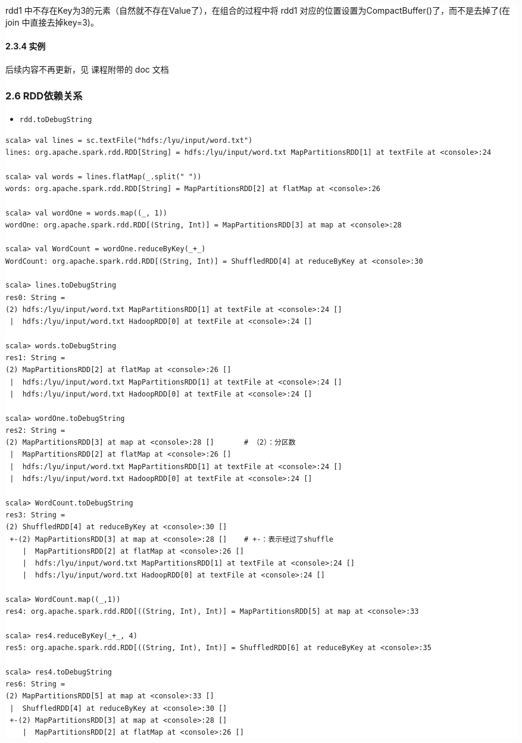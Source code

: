   rdd1 中不存在Key为3的元素（自然就不存在Value了），在组合的过程中将 rdd1 对应的位置设置为CompactBuffer()了，而不是去掉了(在 join 中直接去掉key=3)。

#### 2.3.4 实例

后续内容不再更新，见 课程附带的 doc 文档





### 2.6 RDD依赖关系

- `rdd.toDebugString`

```
scala> val lines = sc.textFile("hdfs:/lyu/input/word.txt")
lines: org.apache.spark.rdd.RDD[String] = hdfs:/lyu/input/word.txt MapPartitionsRDD[1] at textFile at <console>:24

scala> val words = lines.flatMap(_.split(" "))
words: org.apache.spark.rdd.RDD[String] = MapPartitionsRDD[2] at flatMap at <console>:26

scala> val wordOne = words.map((_, 1))
wordOne: org.apache.spark.rdd.RDD[(String, Int)] = MapPartitionsRDD[3] at map at <console>:28

scala> val WordCount = wordOne.reduceByKey(_+_)
WordCount: org.apache.spark.rdd.RDD[(String, Int)] = ShuffledRDD[4] at reduceByKey at <console>:30

scala> lines.toDebugString
res0: String =
(2) hdfs:/lyu/input/word.txt MapPartitionsRDD[1] at textFile at <console>:24 []
 |  hdfs:/lyu/input/word.txt HadoopRDD[0] at textFile at <console>:24 []

scala> words.toDebugString
res1: String =
(2) MapPartitionsRDD[2] at flatMap at <console>:26 []
 |  hdfs:/lyu/input/word.txt MapPartitionsRDD[1] at textFile at <console>:24 []
 |  hdfs:/lyu/input/word.txt HadoopRDD[0] at textFile at <console>:24 []

scala> wordOne.toDebugString
res2: String =
(2) MapPartitionsRDD[3] at map at <console>:28 []		# （2）：分区数
 |  MapPartitionsRDD[2] at flatMap at <console>:26 []
 |  hdfs:/lyu/input/word.txt MapPartitionsRDD[1] at textFile at <console>:24 []
 |  hdfs:/lyu/input/word.txt HadoopRDD[0] at textFile at <console>:24 []

scala> WordCount.toDebugString
res3: String =
(2) ShuffledRDD[4] at reduceByKey at <console>:30 []
 +-(2) MapPartitionsRDD[3] at map at <console>:28 []	# +-：表示经过了shuffle
    |  MapPartitionsRDD[2] at flatMap at <console>:26 []
    |  hdfs:/lyu/input/word.txt MapPartitionsRDD[1] at textFile at <console>:24 []
    |  hdfs:/lyu/input/word.txt HadoopRDD[0] at textFile at <console>:24 []

scala> WordCount.map((_,1))
res4: org.apache.spark.rdd.RDD[((String, Int), Int)] = MapPartitionsRDD[5] at map at <console>:33

scala> res4.reduceByKey(_+_, 4)
res5: org.apache.spark.rdd.RDD[((String, Int), Int)] = ShuffledRDD[6] at reduceByKey at <console>:35

scala> res4.toDebugString
res6: String =
(2) MapPartitionsRDD[5] at map at <console>:33 []
 |  ShuffledRDD[4] at reduceByKey at <console>:30 []
 +-(2) MapPartitionsRDD[3] at map at <console>:28 []
    |  MapPartitionsRDD[2] at flatMap at <console>:26 []
```
